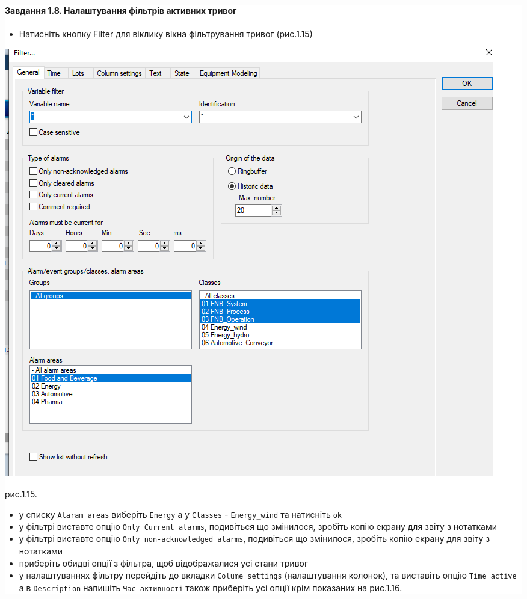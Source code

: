 #### Завдання 1.8. Налаштування фільтрів активних тривог

- Натисніть кнопку Filter для віклику вікна фільтрування тривог (рис.1.15) 

![image-20230109195808367](media1/image-20230109195808367.png)

рис.1.15. 

- у списку `Alaram areas` виберіть `Energy` а у  `Classes` -  `Energy_wind` та натисніть `ok`
- у фільтрі виставте опцію `Only Current alarms`, подивіться що змінилося, зробіть копію екрану для звіту з нотатками 
- у фільтрі виставте опцію `Only non-acknowledged alarms`, подивіться що змінилося, зробіть копію екрану для звіту з нотатками 
- приберіть обидві опції з фільтра, щоб відображалися усі стани тривог
- у налаштуваннях фільтру перейдіть до вкладки `Colume settings` (налаштування колонок), та виставіть опцію `Time active` а в `Description` напишіть `Час активності` також приберіть усі опції крім показаних на рис.1.16.

